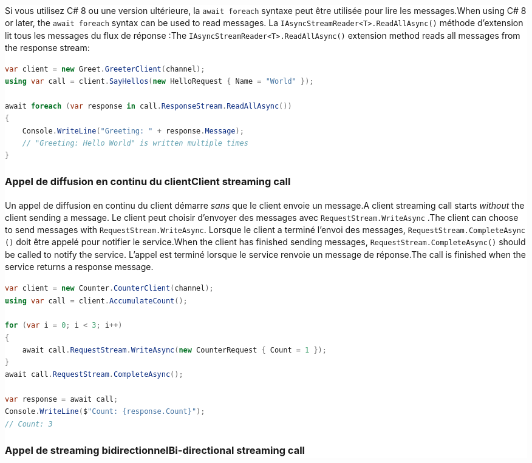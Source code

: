 <span data-ttu-id="f8112-168">Si vous utilisez C# 8 ou une version ultérieure, la `await foreach` syntaxe peut être utilisée pour lire les messages.</span><span class="sxs-lookup"><span data-stu-id="f8112-168">When using C# 8 or later, the `await foreach` syntax can be used to read messages.</span></span> <span data-ttu-id="f8112-169">La `IAsyncStreamReader<T>.ReadAllAsync()` méthode d’extension lit tous les messages du flux de réponse :</span><span class="sxs-lookup"><span data-stu-id="f8112-169">The `IAsyncStreamReader<T>.ReadAllAsync()` extension method reads all messages from the response stream:</span></span>

```csharp
var client = new Greet.GreeterClient(channel);
using var call = client.SayHellos(new HelloRequest { Name = "World" });

await foreach (var response in call.ResponseStream.ReadAllAsync())
{
    Console.WriteLine("Greeting: " + response.Message);
    // "Greeting: Hello World" is written multiple times
}
```

### <a name="client-streaming-call"></a><span data-ttu-id="f8112-170">Appel de diffusion en continu du client</span><span class="sxs-lookup"><span data-stu-id="f8112-170">Client streaming call</span></span>

<span data-ttu-id="f8112-171">Un appel de diffusion en continu du client démarre *sans* que le client envoie un message.</span><span class="sxs-lookup"><span data-stu-id="f8112-171">A client streaming call starts *without* the client sending a message.</span></span> <span data-ttu-id="f8112-172">Le client peut choisir d’envoyer des messages avec `RequestStream.WriteAsync` .</span><span class="sxs-lookup"><span data-stu-id="f8112-172">The client can choose to send messages with `RequestStream.WriteAsync`.</span></span> <span data-ttu-id="f8112-173">Lorsque le client a terminé l’envoi des messages, `RequestStream.CompleteAsync()` doit être appelé pour notifier le service.</span><span class="sxs-lookup"><span data-stu-id="f8112-173">When the client has finished sending messages, `RequestStream.CompleteAsync()` should be called to notify the service.</span></span> <span data-ttu-id="f8112-174">L’appel est terminé lorsque le service renvoie un message de réponse.</span><span class="sxs-lookup"><span data-stu-id="f8112-174">The call is finished when the service returns a response message.</span></span>

```csharp
var client = new Counter.CounterClient(channel);
using var call = client.AccumulateCount();

for (var i = 0; i < 3; i++)
{
    await call.RequestStream.WriteAsync(new CounterRequest { Count = 1 });
}
await call.RequestStream.CompleteAsync();

var response = await call;
Console.WriteLine($"Count: {response.Count}");
// Count: 3
```

### <a name="bi-directional-streaming-call"></a><span data-ttu-id="f8112-175">Appel de streaming bidirectionnel</span><span class="sxs-lookup"><span data-stu-id="f8112-175">Bi-directional streaming call</span></span>
